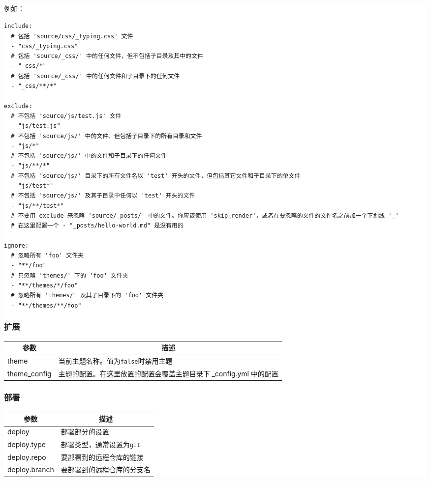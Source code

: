 例如：

```
include:
  # 包括 'source/css/_typing.css' 文件
  - "css/_typing.css"
  # 包括 'source/_css/' 中的任何文件，但不包括子目录及其中的文件
  - "_css/*"
  # 包括 'source/_css/' 中的任何文件和子目录下的任何文件
  - "_css/**/*"

exclude:
  # 不包括 'source/js/test.js' 文件
  - "js/test.js"
  # 不包括 'source/js/' 中的文件、但包括子目录下的所有目录和文件
  - "js/*"
  # 不包括 'source/js/' 中的文件和子目录下的任何文件
  - "js/**/*"
  # 不包括 'source/js/' 目录下的所有文件名以 'test' 开头的文件，但包括其它文件和子目录下的单文件
  - "js/test*"
  # 不包括 'source/js/' 及其子目录中任何以 'test' 开头的文件
  - "js/**/test*"
  # 不要用 exclude 来忽略 'source/_posts/' 中的文件。你应该使用 'skip_render'，或者在要忽略的文件的文件名之前加一个下划线 '_'
  # 在这里配置一个 - "_posts/hello-world.md" 是没有用的

ignore:
  # 忽略所有 'foo' 文件夹
  - "**/foo"
  # 只忽略 'themes/' 下的 'foo' 文件夹
  - "**/themes/*/foo"
  # 忽略所有 'themes/' 及其子目录下的 'foo' 文件夹
  - "**/themes/**/foo"
```

### 扩展
|参数|描述|
|--|--|
|theme|当前主题名称。值为`false`时禁用主题|
|theme_config|主题的配置。在这里放置的配置会覆盖主题目录下 _config.yml 中的配置|

### 部署

|参数|描述|
|--|--|
|deploy|部署部分的设置|
|deploy.type|部署类型，通常设置为`git`|
|deploy.repo|要部署到的远程仓库的链接|
|deploy.branch|要部署到的远程仓库的分支名|
